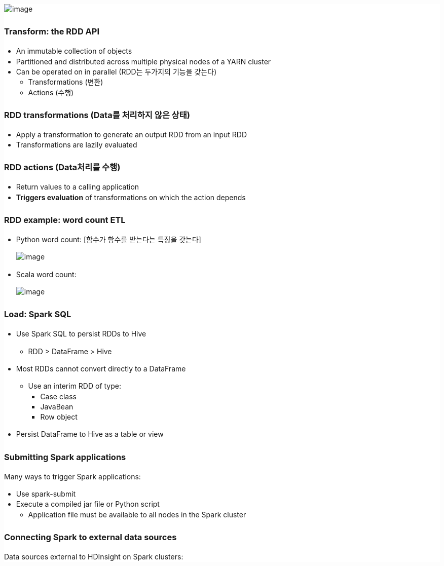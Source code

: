 ![image](https://user-images.githubusercontent.com/46669551/55044498-e7b45500-507d-11e9-89b5-1d6d6149e07d.png)

### Transform: the RDD API

- An immutable collection of objects 
- Partitioned and distributed across multiple physical nodes of a YARN cluster 
- Can be operated on in parallel (RDD는 두가지의 기능을 갖는다)
  - Transformations (변환)
  - Actions (수행)

### RDD transformations (Data를 처리하지 않은 상태)

- Apply a transformation to generate an output RDD from an input RDD
- Transformations are lazily evaluated

### RDD actions (Data처리를 수행)

- Return values to a calling application
- **Triggers evaluation** of transformations on which the action depends

### RDD example: word count ETL

- Python word count: [함수가 함수를 받는다는 특징을 갖는다]

  ![image](https://user-images.githubusercontent.com/46669551/54982907-19caa600-4fef-11e9-8541-7bb6e6ae4a12.png)

- Scala word count:

  ![image](https://user-images.githubusercontent.com/46669551/54982924-23eca480-4fef-11e9-915d-48466e68ddbe.png)

### Load: Spark SQL

- Use Spark SQL to persist RDDs to Hive
  - RDD > DataFrame > Hive

- Most RDDs cannot convert directly to a DataFrame
  - Use an interim RDD of type:
    - Case class
    - JavaBean
    - Row object

- Persist DataFrame to Hive as a table or view

### Submitting Spark applications

Many ways to trigger Spark applications:

- Use spark-submit 
- Execute a compiled jar file or Python script
  - Application file must be available to all nodes in the Spark cluster

### Connecting Spark to external data sources
Data sources external to HDInsight on Spark clusters:
